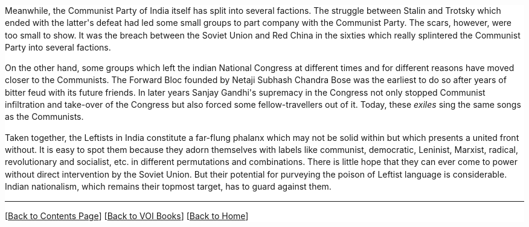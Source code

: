 Meanwhile, the Communist Party of India itself has split into several
factions. The struggle between Stalin and Trotsky which ended with the
latter's defeat had led some small groups to part company with the
Communist Party. The scars, however, were too small to show. It was the
breach between the Soviet Union and Red China in the sixties which
really splintered the Communist Party into several factions.

On the other hand, some groups which left the indian National Congress
at different times and for different reasons have moved closer to the
Communists. The Forward Bloc founded by Netaji Subhash Chandra Bose was
the earliest to do so after years of bitter feud with its future
friends. In later years Sanjay Gandhi's supremacy in the Congress not
only stopped Communist infiltration and take-over of the Congress but
also forced some fellow-travellers out of it. Today, these *exiles* sing
the same songs as the Communists.

Taken together, the Leftists in India constitute a far-flung phalanx
which may not be solid within but which presents a united front without.
It is easy to spot them because they adorn themselves with labels like
communist, democratic, Leninist, Marxist, radical, revolutionary and
socialist, etc. in different permutations and combinations. There is
little hope that they can ever come to power without direct intervention
by the Soviet Union. But their potential for purveying the poison of
Leftist language is considerable. Indian nationalism, which remains
their topmost target, has to guard against them.

------------------------------------------------------------------------

  
  
\[[Back to Contents Page](index.htm)\]  \[[Back to VOI
Books](http://voiceofdharma.org/books)\]  \[[Back to
Home](http://voiceofdharma.org)\]  
  
